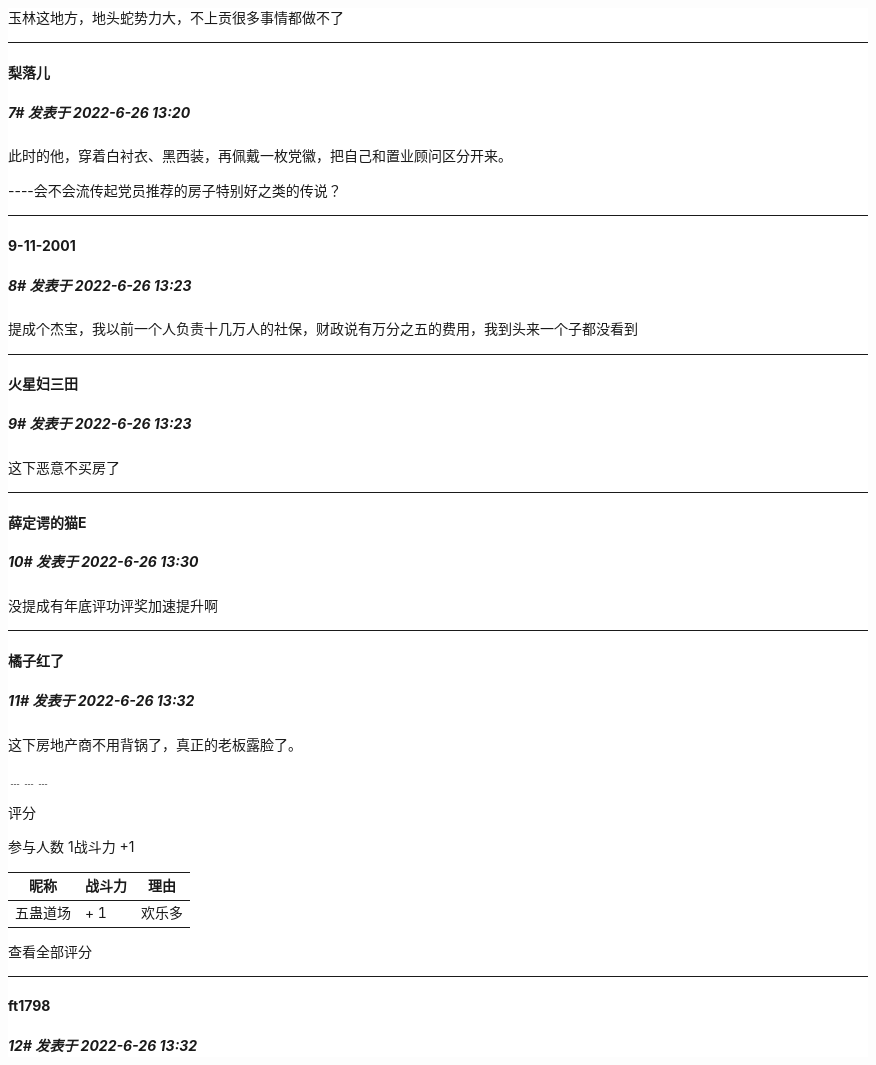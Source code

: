 玉林这地方，地头蛇势力大，不上贡很多事情都做不了

*****

####  梨落儿  
##### 7#       发表于 2022-6-26 13:20

此时的他，穿着白衬衣、黑西装，再佩戴一枚党徽，把自己和置业顾问区分开来。

----会不会流传起党员推荐的房子特别好之类的传说？

*****

####  9-11-2001  
##### 8#       发表于 2022-6-26 13:23

提成个杰宝，我以前一个人负责十几万人的社保，财政说有万分之五的费用，我到头来一个子都没看到

*****

####  火星妇三田  
##### 9#       发表于 2022-6-26 13:23

这下恶意不买房了

*****

####  薛定谔的猫E  
##### 10#       发表于 2022-6-26 13:30

没提成有年底评功评奖加速提升啊

*****

####  橘子红了  
##### 11#       发表于 2022-6-26 13:32

这下房地产商不用背锅了，真正的老板露脸了。

﹍﹍﹍

评分

 参与人数 1战斗力 +1

|昵称|战斗力|理由|
|----|---|---|
| 五蛊道场| + 1|欢乐多|

查看全部评分

*****

####  ft1798  
##### 12#       发表于 2022-6-26 13:32
